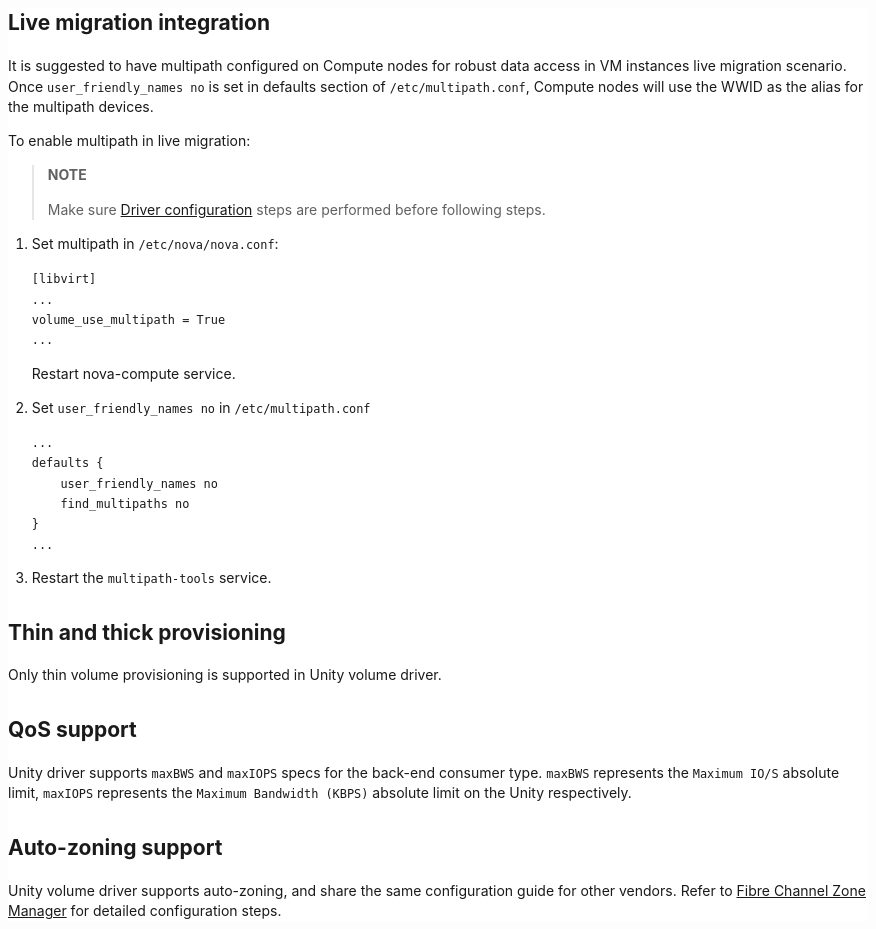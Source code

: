 Live migration integration
--------------------------

It is suggested to have multipath configured on Compute nodes for robust data
access in VM instances live migration scenario. Once `user_friendly_names no`
is set in defaults section of `/etc/multipath.conf`, Compute nodes will use the
WWID as the alias for the multipath devices.

To enable multipath in live migration:

> **NOTE**
>
> Make sure [Driver configuration](#driver-configuration) steps are performed
> before following steps.
>

1.  Set multipath in `/etc/nova/nova.conf`:

    ``` sourceCode
    [libvirt]
    ...
    volume_use_multipath = True
    ...
    ```

    Restart nova-compute service.

2.  Set `user_friendly_names no` in `/etc/multipath.conf`

    ``` sourceCode
    ...
    defaults {
        user_friendly_names no
        find_multipaths no
    }
    ...
    ```

3.  Restart the `multipath-tools` service.

Thin and thick provisioning
---------------------------

Only thin volume provisioning is supported in Unity volume driver.

QoS support
-----------

Unity driver supports `maxBWS` and `maxIOPS` specs for the back-end consumer
type. `maxBWS` represents the `Maximum IO/S` absolute limit, `maxIOPS`
represents the `Maximum Bandwidth (KBPS)` absolute limit on the Unity
respectively.

Auto-zoning support
-------------------

Unity volume driver supports auto-zoning, and share the same configuration
guide for other vendors. Refer to
[Fibre Channel Zone Manager](https://docs.openstack.org/mitaka/config-reference/block-storage/fc-zoning.html) for detailed
configuration steps.

